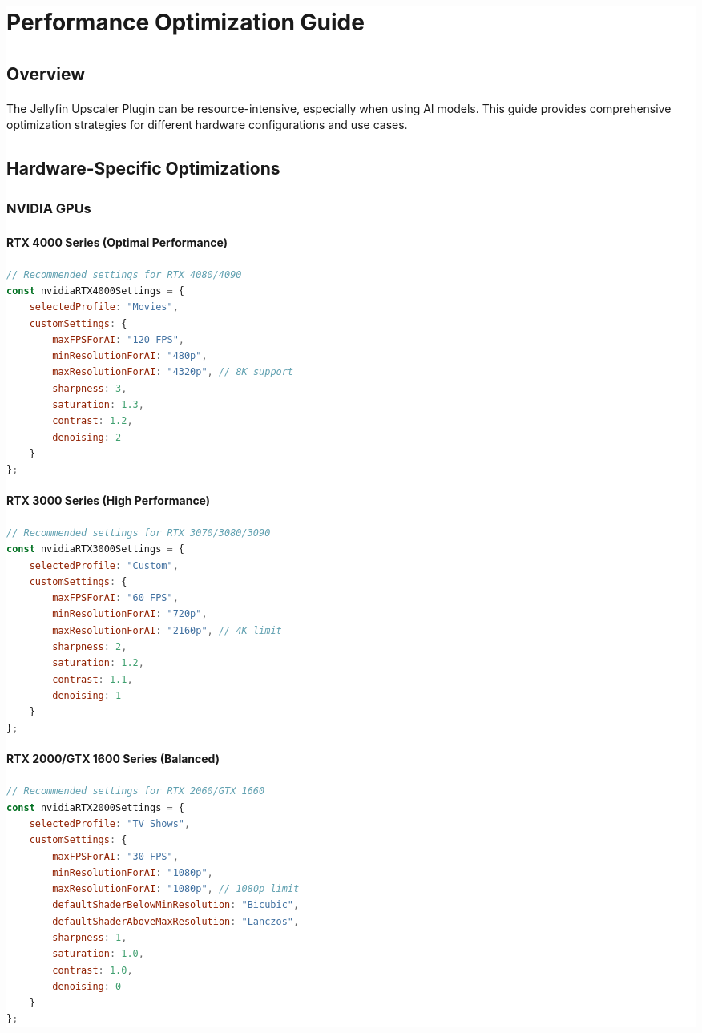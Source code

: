 # Performance Optimization Guide

## Overview

The Jellyfin Upscaler Plugin can be resource-intensive, especially when using AI models. This guide provides comprehensive optimization strategies for different hardware configurations and use cases.

## Hardware-Specific Optimizations

### NVIDIA GPUs

#### RTX 4000 Series (Optimal Performance)
```javascript
// Recommended settings for RTX 4080/4090
const nvidiaRTX4000Settings = {
    selectedProfile: "Movies",
    customSettings: {
        maxFPSForAI: "120 FPS",
        minResolutionForAI: "480p",
        maxResolutionForAI: "4320p", // 8K support
        sharpness: 3,
        saturation: 1.3,
        contrast: 1.2,
        denoising: 2
    }
};
```

#### RTX 3000 Series (High Performance)
```javascript
// Recommended settings for RTX 3070/3080/3090
const nvidiaRTX3000Settings = {
    selectedProfile: "Custom",
    customSettings: {
        maxFPSForAI: "60 FPS",
        minResolutionForAI: "720p",
        maxResolutionForAI: "2160p", // 4K limit
        sharpness: 2,
        saturation: 1.2,
        contrast: 1.1,
        denoising: 1
    }
};
```

#### RTX 2000/GTX 1600 Series (Balanced)
```javascript
// Recommended settings for RTX 2060/GTX 1660
const nvidiaRTX2000Settings = {
    selectedProfile: "TV Shows",
    customSettings: {
        maxFPSForAI: "30 FPS",
        minResolutionForAI: "1080p",
        maxResolutionForAI: "1080p", // 1080p limit
        defaultShaderBelowMinResolution: "Bicubic",
        defaultShaderAboveMaxResolution: "Lanczos",
        sharpness: 1,
        saturation: 1.0,
        contrast: 1.0,
        denoising: 0
    }
};
```